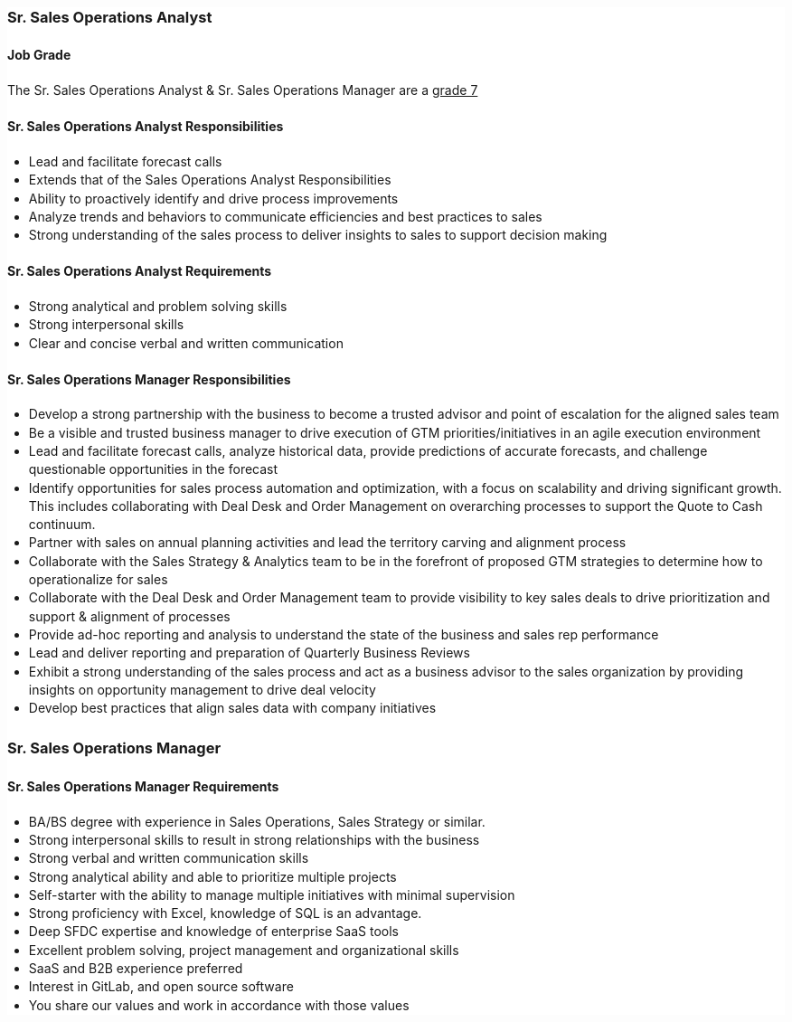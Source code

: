 ### Sr. Sales Operations Analyst

#### Job Grade

The Sr. Sales Operations Analyst & Sr. Sales Operations Manager are a [grade 7](/handbook/total-rewards/compensation/compensation-calculator/#gitlab-job-grades)

#### Sr. Sales Operations Analyst Responsibilities

- Lead and facilitate forecast calls
- Extends that of the Sales Operations Analyst Responsibilities
- Ability to proactively identify and drive process improvements
- Analyze trends and behaviors to communicate efficiencies and best practices to sales
- Strong understanding of the sales process to deliver insights to sales to support decision making

#### Sr. Sales Operations Analyst Requirements

- Strong analytical and problem solving skills
- Strong interpersonal skills
- Clear and concise verbal and written communication

#### Sr. Sales Operations Manager Responsibilities

- Develop a strong partnership with the business to become a trusted advisor and point of escalation for the aligned sales team
- Be a visible and trusted business manager to drive execution of GTM priorities/initiatives in an agile execution environment
- Lead and facilitate forecast calls, analyze historical data, provide predictions of accurate forecasts, and challenge questionable opportunities in the forecast
- Identify opportunities for sales process automation and optimization, with a focus on scalability and driving significant growth. This includes collaborating with Deal Desk and Order Management on overarching processes to support the Quote to Cash continuum.
- Partner with sales on annual planning activities and lead the territory carving and alignment process
- Collaborate with the Sales Strategy & Analytics team to be in the forefront of proposed GTM strategies to determine how to operationalize for sales
- Collaborate with the Deal Desk and Order Management team to provide visibility to key sales deals to drive prioritization and support & alignment of processes
- Provide ad-hoc reporting and analysis to understand the state of the business and sales rep performance
- Lead and deliver reporting and preparation of Quarterly Business Reviews
- Exhibit a strong understanding of the sales process and act as a business advisor to the sales organization by providing insights on opportunity management to drive deal velocity
- Develop best practices that align sales data with company initiatives

### Sr. Sales Operations Manager

#### Sr. Sales Operations Manager Requirements

- BA/BS degree with experience in Sales Operations, Sales Strategy or similar.
- Strong interpersonal skills to result in strong relationships with the business
- Strong verbal and written communication skills
- Strong analytical ability and able to prioritize multiple projects
- Self-starter with the ability to manage multiple initiatives with minimal supervision
- Strong proficiency with Excel, knowledge of SQL is an advantage.
- Deep SFDC expertise and knowledge of enterprise SaaS tools
- Excellent problem solving, project management and organizational skills
- SaaS and B2B experience preferred
- Interest in GitLab, and open source software
- You share our values and work in accordance with those values
